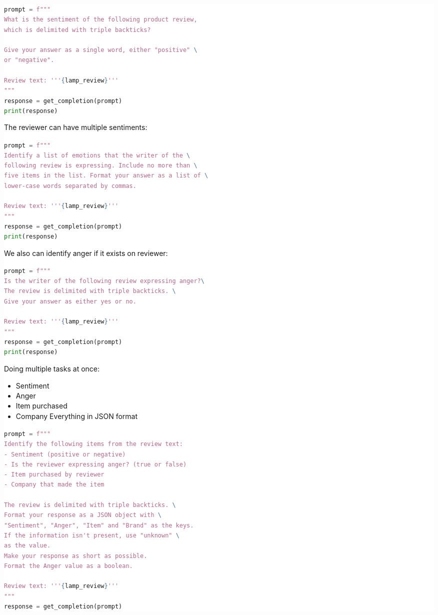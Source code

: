 ```Python
prompt = f"""
What is the sentiment of the following product review, 
which is delimited with triple backticks?

Give your answer as a single word, either "positive" \
or "negative".

Review text: '''{lamp_review}'''
"""
response = get_completion(prompt)
print(response)
```

The reviewer can have multiple sentiments:
```Python
prompt = f"""
Identify a list of emotions that the writer of the \
following review is expressing. Include no more than \
five items in the list. Format your answer as a list of \
lower-case words separated by commas.

Review text: '''{lamp_review}'''
"""
response = get_completion(prompt)
print(response)
```

We also can identify anger if it exists on reviewer:
```Python
prompt = f"""
Is the writer of the following review expressing anger?\
The review is delimited with triple backticks. \
Give your answer as either yes or no.

Review text: '''{lamp_review}'''
"""
response = get_completion(prompt)
print(response)
```

Doing multiple tasks at once:
- Sentiment
- Anger
- Item purchased
- Company
Everything in JSON format
```Python
prompt = f"""
Identify the following items from the review text: 
- Sentiment (positive or negative)
- Is the reviewer expressing anger? (true or false)
- Item purchased by reviewer
- Company that made the item

The review is delimited with triple backticks. \
Format your response as a JSON object with \
"Sentiment", "Anger", "Item" and "Brand" as the keys.
If the information isn't present, use "unknown" \
as the value.
Make your response as short as possible.
Format the Anger value as a boolean.

Review text: '''{lamp_review}'''
"""
response = get_completion(prompt)
```